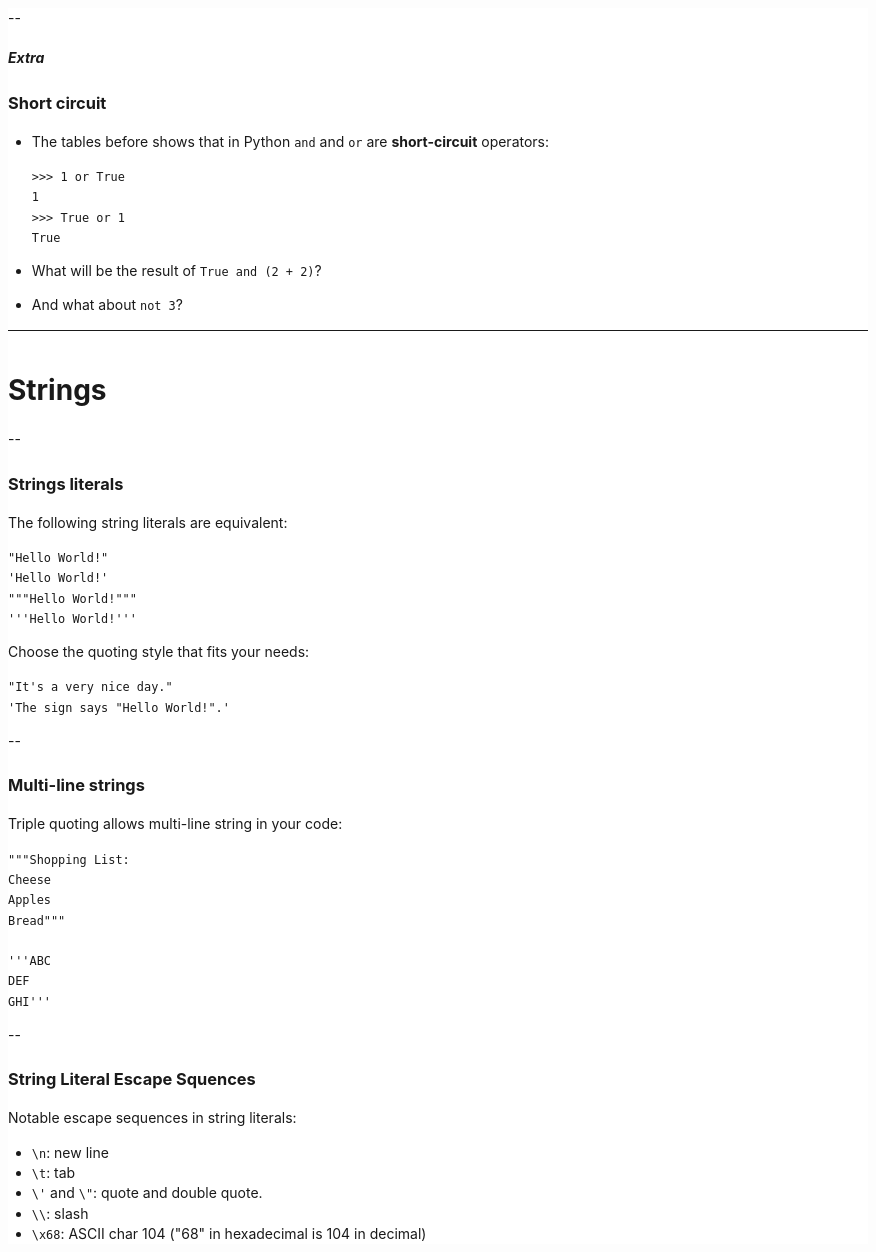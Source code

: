 --
##### Extra
### Short circuit

-   The tables before shows that in Python `and` and `or` are **short-circuit** operators:

        >>> 1 or True
        1
        >>> True or 1
        True

-   What will be the result of `True and (2 + 2)`?
-   And what about `not 3`?

---

# Strings

--
### Strings literals

The following string literals are equivalent:

    "Hello World!"
    'Hello World!'
    """Hello World!"""
    '''Hello World!'''

Choose the quoting style that fits your needs:

    "It's a very nice day."
    'The sign says "Hello World!".'

--
### Multi-line strings

Triple quoting allows multi-line string in your code:

    """Shopping List:
    Cheese
    Apples
    Bread"""

    '''ABC
    DEF
    GHI'''

--
### String Literal Escape Squences

Notable escape sequences in string literals:

*    `\n`: new line
*    `\t`: tab
*    `\'` and `\"`: quote and double quote.
*    `\\`: slash
*    `\x68`: ASCII char 104 ("68" in hexadecimal is 104 in decimal)
